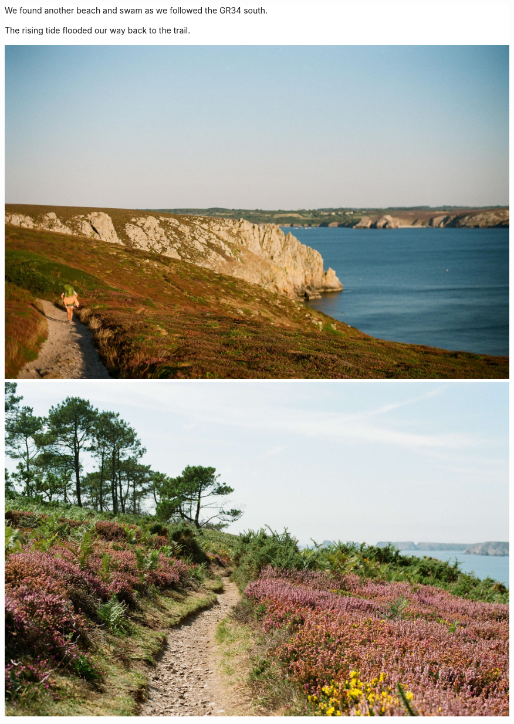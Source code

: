 We found another beach and swam as we followed the GR34 south.

The rising tide flooded our way back to the trail.

<img src="/img/camaret/000430590010-1.jpg">
<img src="/img/camaret/000430590008.jpg">